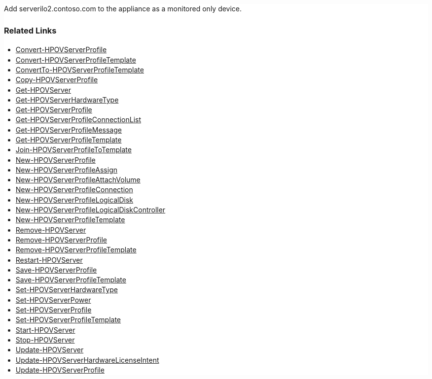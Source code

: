  Add serverilo2.contoso.com to the appliance as a monitored only device. 

### Related Links 

* [Convert-HPOVServerProfile](https://github.com/HewlettPackard/POSH-HPOneView/wiki/Convert-HPOVServerProfile) 
* [Convert-HPOVServerProfileTemplate](https://github.com/HewlettPackard/POSH-HPOneView/wiki/Convert-HPOVServerProfileTemplate) 
* [ConvertTo-HPOVServerProfileTemplate](https://github.com/HewlettPackard/POSH-HPOneView/wiki/ConvertTo-HPOVServerProfileTemplate) 
* [Copy-HPOVServerProfile](https://github.com/HewlettPackard/POSH-HPOneView/wiki/Copy-HPOVServerProfile) 
* [Get-HPOVServer](https://github.com/HewlettPackard/POSH-HPOneView/wiki/Get-HPOVServer) 
* [Get-HPOVServerHardwareType](https://github.com/HewlettPackard/POSH-HPOneView/wiki/Get-HPOVServerHardwareType) 
* [Get-HPOVServerProfile](https://github.com/HewlettPackard/POSH-HPOneView/wiki/Get-HPOVServerProfile) 
* [Get-HPOVServerProfileConnectionList](https://github.com/HewlettPackard/POSH-HPOneView/wiki/Get-HPOVServerProfileConnectionList) 
* [Get-HPOVServerProfileMessage](https://github.com/HewlettPackard/POSH-HPOneView/wiki/Get-HPOVServerProfileMessage) 
* [Get-HPOVServerProfileTemplate](https://github.com/HewlettPackard/POSH-HPOneView/wiki/Get-HPOVServerProfileTemplate) 
* [Join-HPOVServerProfileToTemplate](https://github.com/HewlettPackard/POSH-HPOneView/wiki/Join-HPOVServerProfileToTemplate) 
* [New-HPOVServerProfile](https://github.com/HewlettPackard/POSH-HPOneView/wiki/New-HPOVServerProfile) 
* [New-HPOVServerProfileAssign](https://github.com/HewlettPackard/POSH-HPOneView/wiki/New-HPOVServerProfileAssign) 
* [New-HPOVServerProfileAttachVolume](https://github.com/HewlettPackard/POSH-HPOneView/wiki/New-HPOVServerProfileAttachVolume) 
* [New-HPOVServerProfileConnection](https://github.com/HewlettPackard/POSH-HPOneView/wiki/New-HPOVServerProfileConnection) 
* [New-HPOVServerProfileLogicalDisk](https://github.com/HewlettPackard/POSH-HPOneView/wiki/New-HPOVServerProfileLogicalDisk) 
* [New-HPOVServerProfileLogicalDiskController](https://github.com/HewlettPackard/POSH-HPOneView/wiki/New-HPOVServerProfileLogicalDiskController) 
* [New-HPOVServerProfileTemplate](https://github.com/HewlettPackard/POSH-HPOneView/wiki/New-HPOVServerProfileTemplate) 
* [Remove-HPOVServer](https://github.com/HewlettPackard/POSH-HPOneView/wiki/Remove-HPOVServer) 
* [Remove-HPOVServerProfile](https://github.com/HewlettPackard/POSH-HPOneView/wiki/Remove-HPOVServerProfile) 
* [Remove-HPOVServerProfileTemplate](https://github.com/HewlettPackard/POSH-HPOneView/wiki/Remove-HPOVServerProfileTemplate) 
* [Restart-HPOVServer](https://github.com/HewlettPackard/POSH-HPOneView/wiki/Restart-HPOVServer) 
* [Save-HPOVServerProfile](https://github.com/HewlettPackard/POSH-HPOneView/wiki/Save-HPOVServerProfile) 
* [Save-HPOVServerProfileTemplate](https://github.com/HewlettPackard/POSH-HPOneView/wiki/Save-HPOVServerProfileTemplate) 
* [Set-HPOVServerHardwareType](https://github.com/HewlettPackard/POSH-HPOneView/wiki/Set-HPOVServerHardwareType) 
* [Set-HPOVServerPower](https://github.com/HewlettPackard/POSH-HPOneView/wiki/Set-HPOVServerPower) 
* [Set-HPOVServerProfile](https://github.com/HewlettPackard/POSH-HPOneView/wiki/Set-HPOVServerProfile) 
* [Set-HPOVServerProfileTemplate](https://github.com/HewlettPackard/POSH-HPOneView/wiki/Set-HPOVServerProfileTemplate) 
* [Start-HPOVServer](https://github.com/HewlettPackard/POSH-HPOneView/wiki/Start-HPOVServer) 
* [Stop-HPOVServer](https://github.com/HewlettPackard/POSH-HPOneView/wiki/Stop-HPOVServer) 
* [Update-HPOVServer](https://github.com/HewlettPackard/POSH-HPOneView/wiki/Update-HPOVServer) 
* [Update-HPOVServerHardwareLicenseIntent](https://github.com/HewlettPackard/POSH-HPOneView/wiki/Update-HPOVServerHardwareLicenseIntent) 
* [Update-HPOVServerProfile](https://github.com/HewlettPackard/POSH-HPOneView/wiki/Update-HPOVServerProfile)
